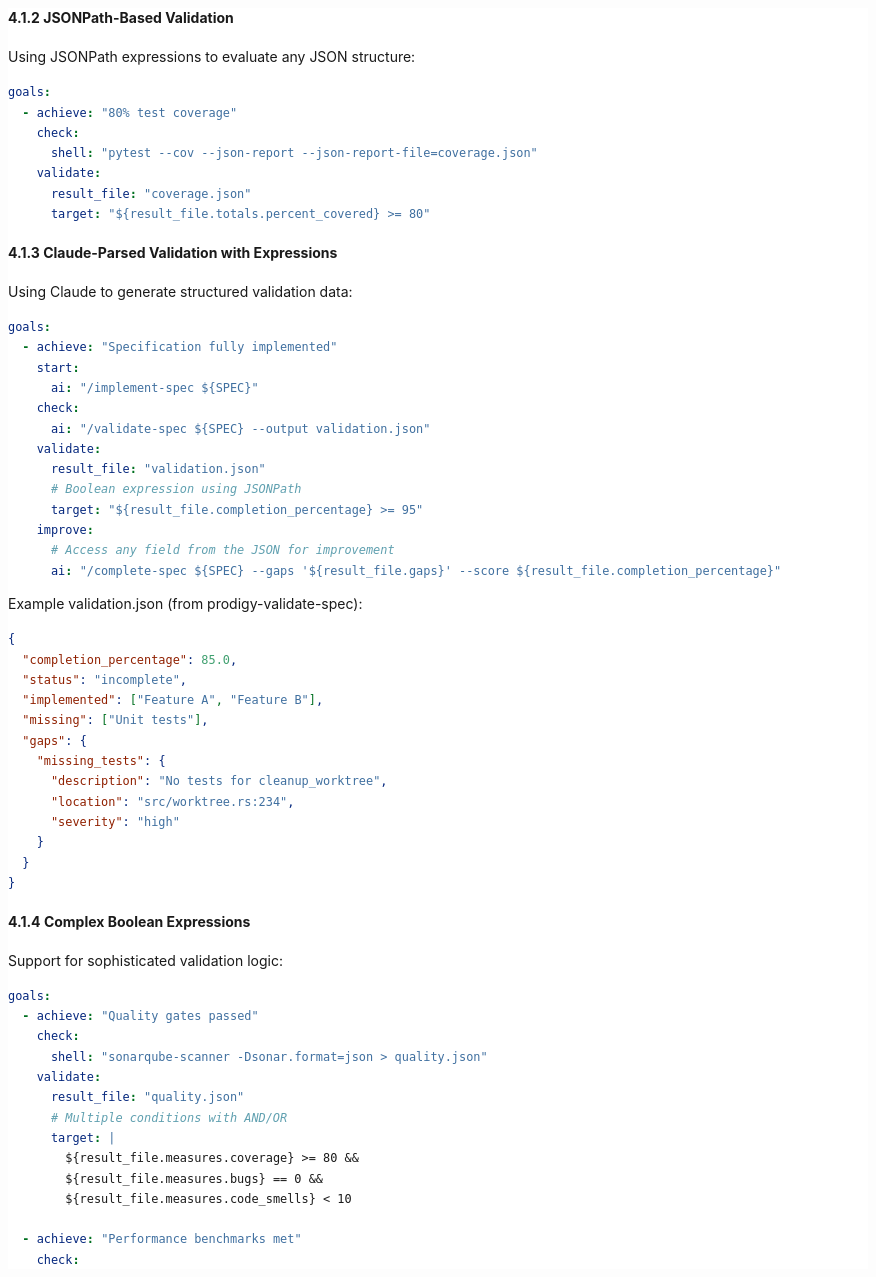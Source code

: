 #### 4.1.2 JSONPath-Based Validation
Using JSONPath expressions to evaluate any JSON structure:
```yaml
goals:
  - achieve: "80% test coverage"
    check:
      shell: "pytest --cov --json-report --json-report-file=coverage.json"
    validate:
      result_file: "coverage.json"
      target: "${result_file.totals.percent_covered} >= 80"
```

#### 4.1.3 Claude-Parsed Validation with Expressions
Using Claude to generate structured validation data:
```yaml
goals:
  - achieve: "Specification fully implemented"
    start:
      ai: "/implement-spec ${SPEC}"
    check:
      ai: "/validate-spec ${SPEC} --output validation.json"
    validate:
      result_file: "validation.json"
      # Boolean expression using JSONPath
      target: "${result_file.completion_percentage} >= 95"
    improve:
      # Access any field from the JSON for improvement
      ai: "/complete-spec ${SPEC} --gaps '${result_file.gaps}' --score ${result_file.completion_percentage}"
```

Example validation.json (from prodigy-validate-spec):
```json
{
  "completion_percentage": 85.0,
  "status": "incomplete",
  "implemented": ["Feature A", "Feature B"],
  "missing": ["Unit tests"],
  "gaps": {
    "missing_tests": {
      "description": "No tests for cleanup_worktree",
      "location": "src/worktree.rs:234",
      "severity": "high"
    }
  }
}
```

#### 4.1.4 Complex Boolean Expressions
Support for sophisticated validation logic:
```yaml
goals:
  - achieve: "Quality gates passed"
    check:
      shell: "sonarqube-scanner -Dsonar.format=json > quality.json"
    validate:
      result_file: "quality.json"
      # Multiple conditions with AND/OR
      target: |
        ${result_file.measures.coverage} >= 80 &&
        ${result_file.measures.bugs} == 0 &&
        ${result_file.measures.code_smells} < 10
        
  - achieve: "Performance benchmarks met"
    check:
```